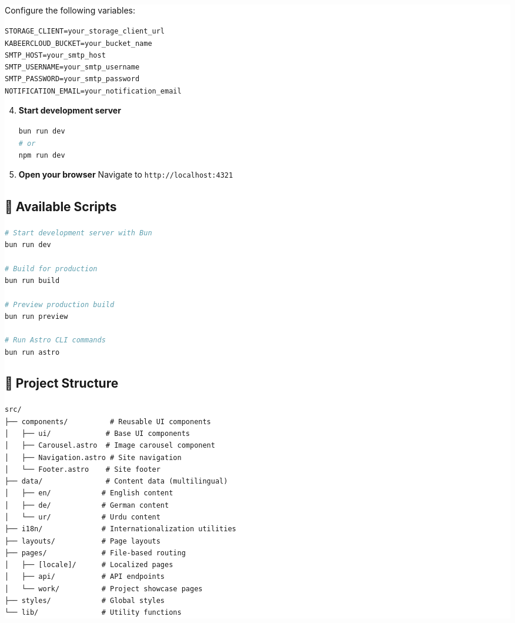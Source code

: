   Configure the following variables:
   ```env
   STORAGE_CLIENT=your_storage_client_url
   KABEERCLOUD_BUCKET=your_bucket_name
   SMTP_HOST=your_smtp_host
   SMTP_USERNAME=your_smtp_username
   SMTP_PASSWORD=your_smtp_password
   NOTIFICATION_EMAIL=your_notification_email
   ```

4. **Start development server**
   ```bash
   bun run dev
   # or
   npm run dev
   ```

5. **Open your browser**
   Navigate to `http://localhost:4321`

## 📝 Available Scripts

```bash
# Start development server with Bun
bun run dev

# Build for production
bun run build

# Preview production build
bun run preview

# Run Astro CLI commands
bun run astro
```

## 📁 Project Structure

```
src/
├── components/          # Reusable UI components
│   ├── ui/             # Base UI components
│   ├── Carousel.astro  # Image carousel component
│   ├── Navigation.astro # Site navigation
│   └── Footer.astro    # Site footer
├── data/               # Content data (multilingual)
│   ├── en/            # English content
│   ├── de/            # German content
│   └── ur/            # Urdu content
├── i18n/              # Internationalization utilities
├── layouts/           # Page layouts
├── pages/             # File-based routing
│   ├── [locale]/      # Localized pages
│   ├── api/           # API endpoints
│   └── work/          # Project showcase pages
├── styles/            # Global styles
└── lib/               # Utility functions
```

